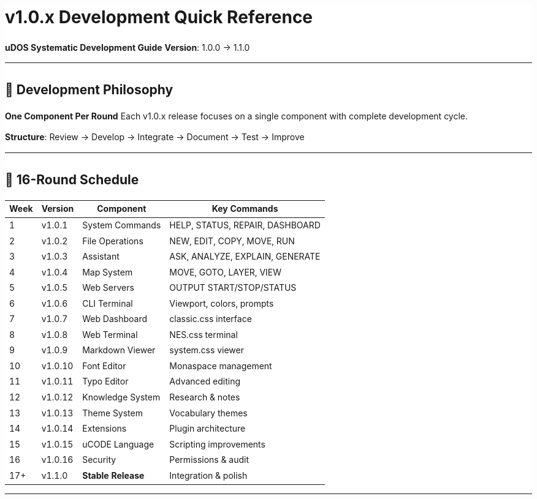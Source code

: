 # v1.0.x Development Quick Reference

**uDOS Systematic Development Guide**
**Version**: 1.0.0 → 1.1.0

---

## 🎯 Development Philosophy

**One Component Per Round**
Each v1.0.x release focuses on a single component with complete development cycle.

**Structure**: Review → Develop → Integrate → Document → Test → Improve

---

## 📅 16-Round Schedule

| Week | Version | Component | Key Commands |
|------|---------|-----------|--------------|
| 1 | v1.0.1 | System Commands | HELP, STATUS, REPAIR, DASHBOARD |
| 2 | v1.0.2 | File Operations | NEW, EDIT, COPY, MOVE, RUN |
| 3 | v1.0.3 | Assistant | ASK, ANALYZE, EXPLAIN, GENERATE |
| 4 | v1.0.4 | Map System | MOVE, GOTO, LAYER, VIEW |
| 5 | v1.0.5 | Web Servers | OUTPUT START/STOP/STATUS |
| 6 | v1.0.6 | CLI Terminal | Viewport, colors, prompts |
| 7 | v1.0.7 | Web Dashboard | classic.css interface |
| 8 | v1.0.8 | Web Terminal | NES.css terminal |
| 9 | v1.0.9 | Markdown Viewer | system.css viewer |
| 10 | v1.0.10 | Font Editor | Monaspace management |
| 11 | v1.0.11 | Typo Editor | Advanced editing |
| 12 | v1.0.12 | Knowledge System | Research & notes |
| 13 | v1.0.13 | Theme System | Vocabulary themes |
| 14 | v1.0.14 | Extensions | Plugin architecture |
| 15 | v1.0.15 | uCODE Language | Scripting improvements |
| 16 | v1.0.16 | Security | Permissions & audit |
| 17+ | v1.1.0 | **Stable Release** | Integration & polish |

---
